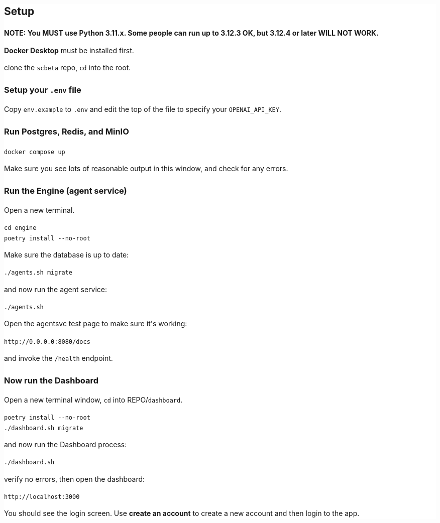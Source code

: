 ## Setup

**NOTE: You MUST use Python 3.11.x. Some people can run up to 3.12.3 OK, but 3.12.4 or later WILL NOT WORK.**

**Docker Desktop** must be installed first.

clone the `scbeta` repo, `cd` into the root.

### Setup your `.env` file

Copy `env.example` to `.env` and edit the top of the file to specify
your `OPENAI_API_KEY`.

### Run Postgres, Redis, and MinIO

    docker compose up

Make sure you see lots of reasonable output in this window, and check for any errors. 

### Run the Engine (agent service)

Open a new terminal.

    cd engine
    poetry install --no-root

Make sure the database is up to date:

    ./agents.sh migrate

and now run the agent service:

    ./agents.sh

Open the agentsvc test page to make sure it's working:

    http://0.0.0.0:8080/docs

and invoke the `/health` endpoint.

### Now run the Dashboard

Open a new terminal window, `cd` into REPO/`dashboard`.

    poetry install --no-root
    ./dashboard.sh migrate

and now run the Dashboard process:

    ./dashboard.sh

verify no errors, then open the dashboard:

    http://localhost:3000

You should see the login screen. Use **create an account** to create
a new account and then login to the app.
